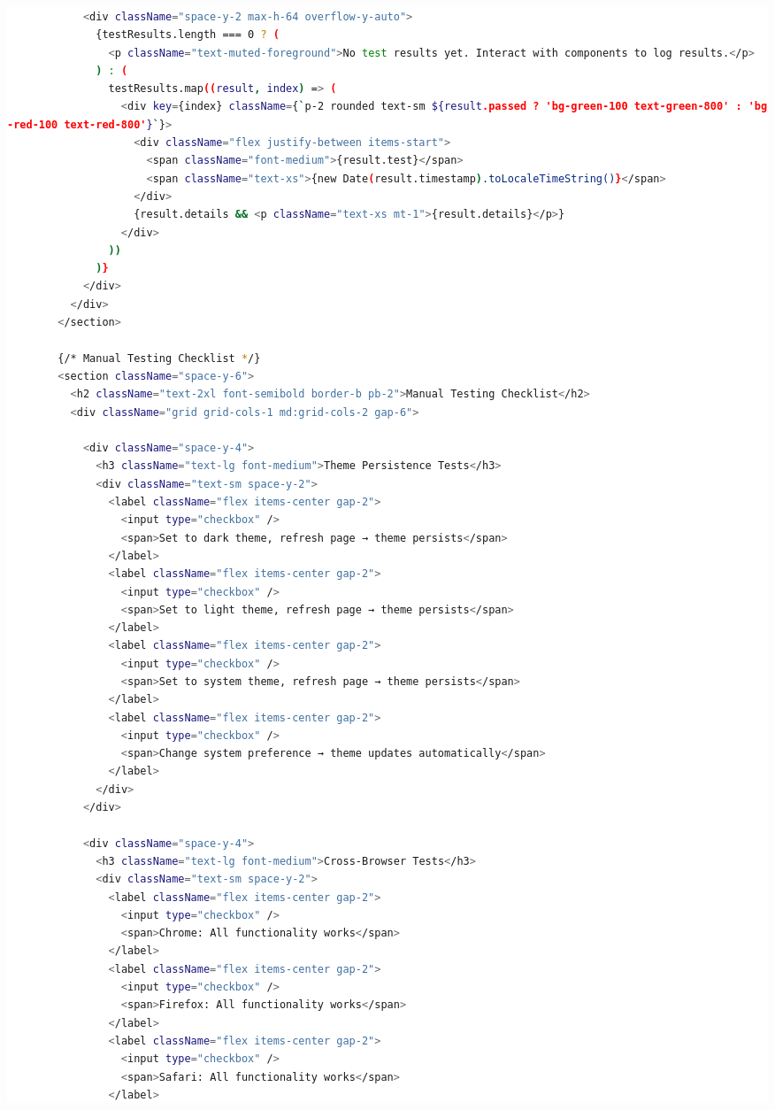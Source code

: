 ```bash
            <div className="space-y-2 max-h-64 overflow-y-auto">
              {testResults.length === 0 ? (
                <p className="text-muted-foreground">No test results yet. Interact with components to log results.</p>
              ) : (
                testResults.map((result, index) => (
                  <div key={index} className={`p-2 rounded text-sm ${result.passed ? 'bg-green-100 text-green-800' : 'bg-red-100 text-red-800'}`}>
                    <div className="flex justify-between items-start">
                      <span className="font-medium">{result.test}</span>
                      <span className="text-xs">{new Date(result.timestamp).toLocaleTimeString()}</span>
                    </div>
                    {result.details && <p className="text-xs mt-1">{result.details}</p>}
                  </div>
                ))
              )}
            </div>
          </div>
        </section>

        {/* Manual Testing Checklist */}
        <section className="space-y-6">
          <h2 className="text-2xl font-semibold border-b pb-2">Manual Testing Checklist</h2>
          <div className="grid grid-cols-1 md:grid-cols-2 gap-6">
            
            <div className="space-y-4">
              <h3 className="text-lg font-medium">Theme Persistence Tests</h3>
              <div className="text-sm space-y-2">
                <label className="flex items-center gap-2">
                  <input type="checkbox" />
                  <span>Set to dark theme, refresh page → theme persists</span>
                </label>
                <label className="flex items-center gap-2">
                  <input type="checkbox" />
                  <span>Set to light theme, refresh page → theme persists</span>
                </label>
                <label className="flex items-center gap-2">
                  <input type="checkbox" />
                  <span>Set to system theme, refresh page → theme persists</span>
                </label>
                <label className="flex items-center gap-2">
                  <input type="checkbox" />
                  <span>Change system preference → theme updates automatically</span>
                </label>
              </div>
            </div>

            <div className="space-y-4">
              <h3 className="text-lg font-medium">Cross-Browser Tests</h3>
              <div className="text-sm space-y-2">
                <label className="flex items-center gap-2">
                  <input type="checkbox" />
                  <span>Chrome: All functionality works</span>
                </label>
                <label className="flex items-center gap-2">
                  <input type="checkbox" />
                  <span>Firefox: All functionality works</span>
                </label>
                <label className="flex items-center gap-2">
                  <input type="checkbox" />
                  <span>Safari: All functionality works</span>
                </label>
```
